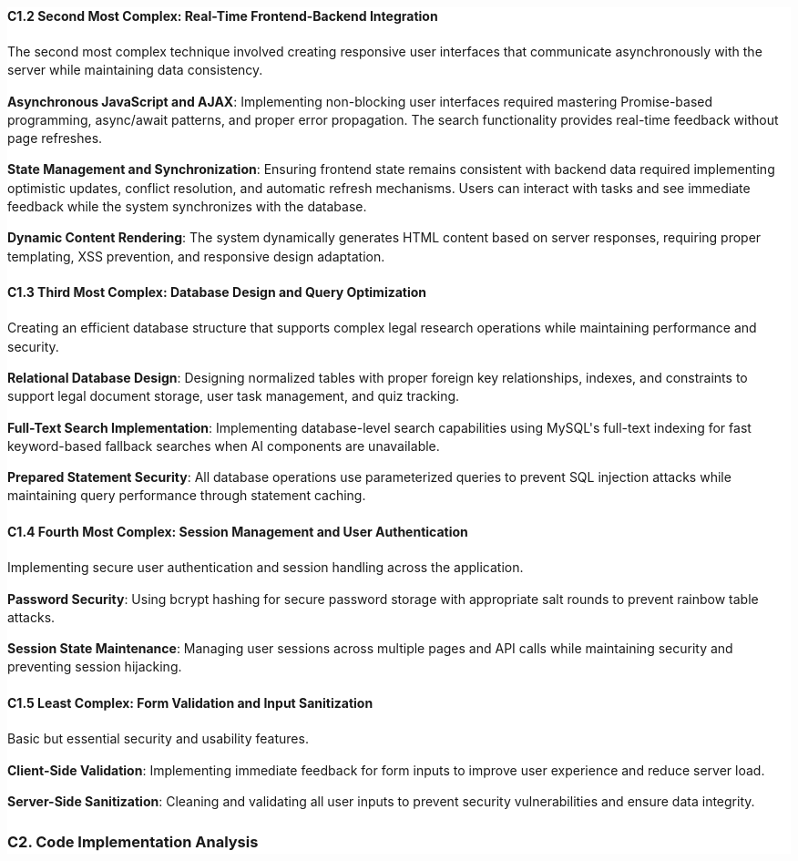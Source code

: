 #### C1.2 Second Most Complex: Real-Time Frontend-Backend Integration

The second most complex technique involved creating responsive user interfaces that communicate asynchronously with the server while maintaining data consistency.

**Asynchronous JavaScript and AJAX**: Implementing non-blocking user interfaces required mastering Promise-based programming, async/await patterns, and proper error propagation. The search functionality provides real-time feedback without page refreshes.

**State Management and Synchronization**: Ensuring frontend state remains consistent with backend data required implementing optimistic updates, conflict resolution, and automatic refresh mechanisms. Users can interact with tasks and see immediate feedback while the system synchronizes with the database.

**Dynamic Content Rendering**: The system dynamically generates HTML content based on server responses, requiring proper templating, XSS prevention, and responsive design adaptation.

#### C1.3 Third Most Complex: Database Design and Query Optimization

Creating an efficient database structure that supports complex legal research operations while maintaining performance and security.

**Relational Database Design**: Designing normalized tables with proper foreign key relationships, indexes, and constraints to support legal document storage, user task management, and quiz tracking.

**Full-Text Search Implementation**: Implementing database-level search capabilities using MySQL's full-text indexing for fast keyword-based fallback searches when AI components are unavailable.

**Prepared Statement Security**: All database operations use parameterized queries to prevent SQL injection attacks while maintaining query performance through statement caching.

#### C1.4 Fourth Most Complex: Session Management and User Authentication

Implementing secure user authentication and session handling across the application.

**Password Security**: Using bcrypt hashing for secure password storage with appropriate salt rounds to prevent rainbow table attacks.

**Session State Maintenance**: Managing user sessions across multiple pages and API calls while maintaining security and preventing session hijacking.

#### C1.5 Least Complex: Form Validation and Input Sanitization

Basic but essential security and usability features.

**Client-Side Validation**: Implementing immediate feedback for form inputs to improve user experience and reduce server load.

**Server-Side Sanitization**: Cleaning and validating all user inputs to prevent security vulnerabilities and ensure data integrity.

### C2. Code Implementation Analysis
